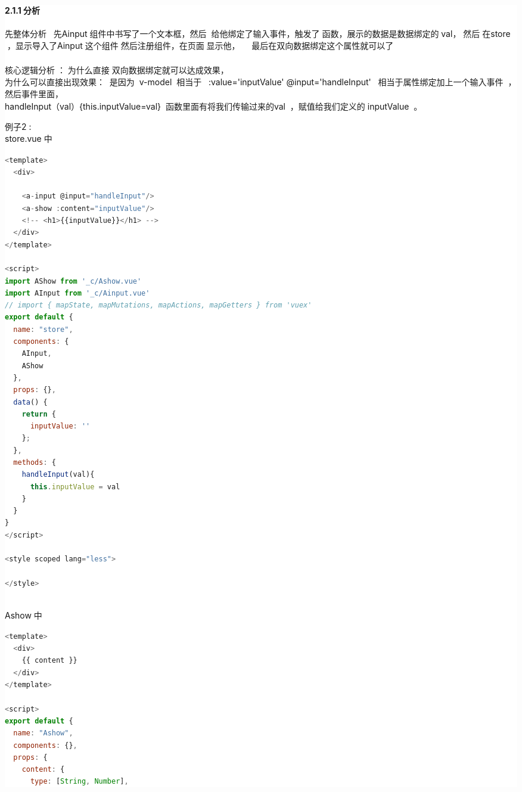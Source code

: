 
<a name="5kOkC"></a>
#### 2.1.1 分析
先整体分析   先Ainput 组件中书写了一个文本框，然后  给他绑定了输入事件，触发了 函数，展示的数据是数据绑定的 val， 然后 在store  ，显示导入了Ainput 这个组件 然后注册组件，在页面 显示他，     最后在双向数据绑定这个属性就可以了 <br />
<br />核心逻辑分析 ： 为什么直接  双向数据绑定就可以达成效果，<br />为什么可以直接出现效果：  是因为  v-model  相当于   :value='inputValue' @input='handleInput'   相当于属性绑定加上一个输入事件  ， 然后事件里面，<br />handleInput（val）{this.inputValue=val}  函数里面有将我们传输过来的val  ，赋值给我们定义的 inputValue  。

例子2 :<br />store.vue 中
```javascript
<template>
  <div>
    
    <a-input @input="handleInput"/>
    <a-show :content="inputValue"/>
    <!-- <h1>{{inputValue}}</h1> -->
  </div>
</template>

<script>
import AShow from '_c/Ashow.vue'
import AInput from '_c/Ainput.vue'
// import { mapState, mapMutations, mapActions, mapGetters } from 'vuex'
export default {
  name: "store",
  components: {
    AInput,
    AShow
  },
  props: {},
  data() {
    return {
      inputValue: ''
    };
  },
  methods: {
    handleInput(val){
      this.inputValue = val
    }
  }
}
</script>

<style scoped lang="less">

</style>

```

<br />Ashow 中<br />

```javascript
<template>
  <div>
    {{ content }}
  </div>
</template>

<script>
export default {
  name: "Ashow",
  components: {},
  props: {
    content: {
      type: [String, Number],
```